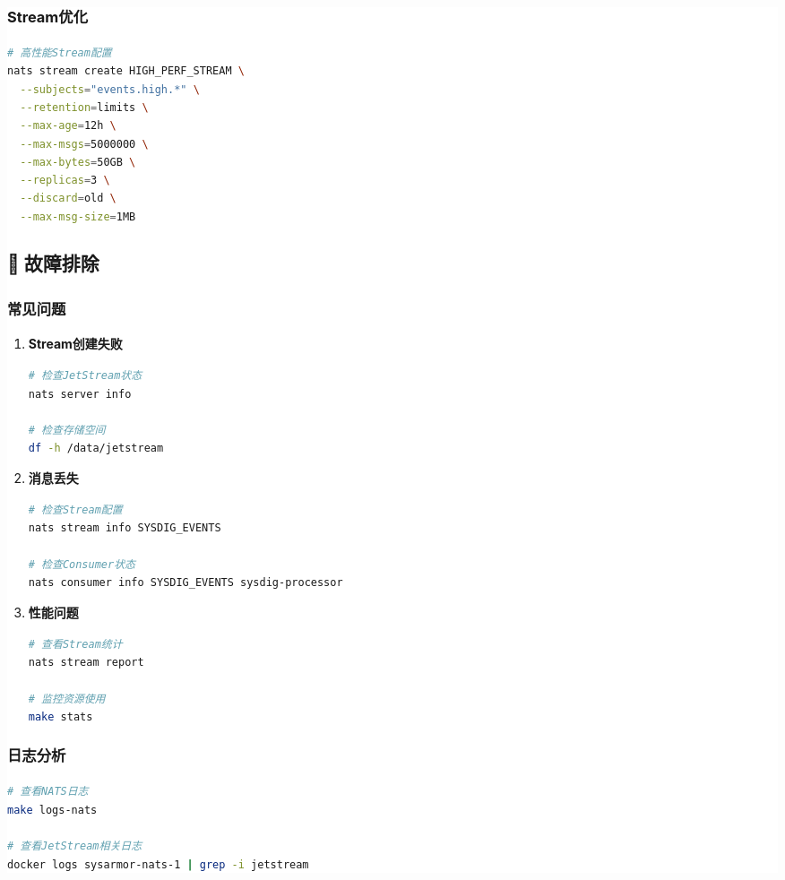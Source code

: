 ### **Stream优化**
```bash
# 高性能Stream配置
nats stream create HIGH_PERF_STREAM \
  --subjects="events.high.*" \
  --retention=limits \
  --max-age=12h \
  --max-msgs=5000000 \
  --max-bytes=50GB \
  --replicas=3 \
  --discard=old \
  --max-msg-size=1MB
```

## 🚨 故障排除

### **常见问题**

1. **Stream创建失败**
   ```bash
   # 检查JetStream状态
   nats server info
   
   # 检查存储空间
   df -h /data/jetstream
   ```

2. **消息丢失**
   ```bash
   # 检查Stream配置
   nats stream info SYSDIG_EVENTS
   
   # 检查Consumer状态
   nats consumer info SYSDIG_EVENTS sysdig-processor
   ```

3. **性能问题**
   ```bash
   # 查看Stream统计
   nats stream report
   
   # 监控资源使用
   make stats
   ```

### **日志分析**
```bash
# 查看NATS日志
make logs-nats

# 查看JetStream相关日志
docker logs sysarmor-nats-1 | grep -i jetstream
```
